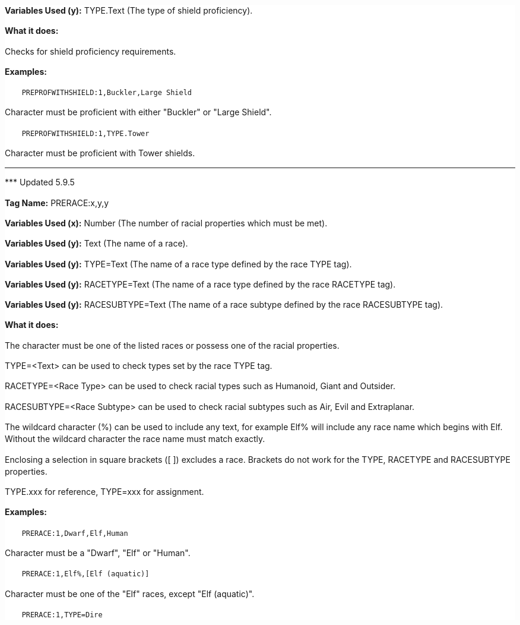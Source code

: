 **Variables Used (y):** TYPE.Text (The type of shield proficiency).

**What it does:**

Checks for shield proficiency requirements.

**Examples:**

`     PREPROFWITHSHIELD:1,Buckler,Large Shield    `

Character must be proficient with either "Buckler" or "Large Shield".

`     PREPROFWITHSHIELD:1,TYPE.Tower    `

Character must be proficient with Tower shields.

------------------------------------------------------------------------

<span id="prerace"></span> \*\*\* Updated 5.9.5

**Tag Name:** PRERACE:x,y,y

**Variables Used (x):** Number (The number of racial properties which must be met).

**Variables Used (y):** Text (The name of a race).

**Variables Used (y):** TYPE=Text (The name of a race type defined by the race TYPE tag).

**Variables Used (y):** RACETYPE=Text (The name of a race type defined by the race RACETYPE tag).

**Variables Used (y):** RACESUBTYPE=Text (The name of a race subtype defined by the race RACESUBTYPE tag).

**What it does:**

The character must be one of the listed races or possess one of the racial properties.

TYPE=&lt;Text&gt; can be used to check types set by the race TYPE tag.

RACETYPE=&lt;Race Type&gt; can be used to check racial types such as Humanoid, Giant and Outsider.

RACESUBTYPE=&lt;Race Subtype&gt; can be used to check racial subtypes such as Air, Evil and Extraplanar.

The wildcard character (%) can be used to include any text, for example Elf% will include any race name which begins with Elf. Without the wildcard character the race name must match exactly.

Enclosing a selection in square brackets (\[ \]) excludes a race. Brackets do not work for the TYPE, RACETYPE and RACESUBTYPE properties.

TYPE.xxx for reference, TYPE=xxx for assignment.

**Examples:**

`     PRERACE:1,Dwarf,Elf,Human    `

Character must be a "Dwarf", "Elf" or "Human".

`     PRERACE:1,Elf%,[Elf (aquatic)]    `

Character must be one of the "Elf" races, except "Elf (aquatic)".

`     PRERACE:1,TYPE=Dire    `
